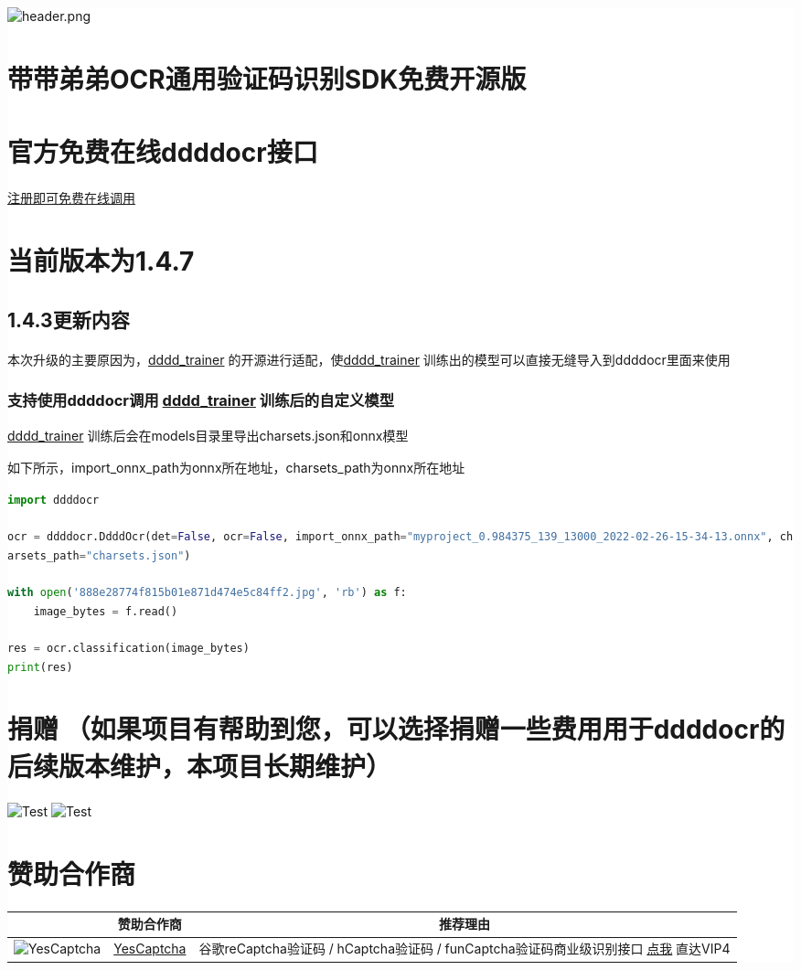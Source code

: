 ![header.png](https://cdn.wenanzhe.com/img/68747470733a2f2f7a332e617831782e636f6d2f323032312f30372f30322f5236496832382e6a7067.jfif)

# 带带弟弟OCR通用验证码识别SDK免费开源版

# 官方免费在线ddddocr接口


[注册即可免费在线调用](https://01.gs/doc/9)


# 当前版本为1.4.7

## 1.4.3更新内容

本次升级的主要原因为，[dddd_trainer](https://github.com/sml2h3/dddd_trainer) 的开源进行适配，使[dddd_trainer](https://github.com/sml2h3/dddd_trainer) 训练出的模型可以直接无缝导入到ddddocr里面来使用

### 支持使用ddddocr调用 [dddd_trainer](https://github.com/sml2h3/dddd_trainer) 训练后的自定义模型

[dddd_trainer](https://github.com/sml2h3/dddd_trainer) 训练后会在models目录里导出charsets.json和onnx模型

如下所示，import_onnx_path为onnx所在地址，charsets_path为onnx所在地址
```python
import ddddocr

ocr = ddddocr.DdddOcr(det=False, ocr=False, import_onnx_path="myproject_0.984375_139_13000_2022-02-26-15-34-13.onnx", charsets_path="charsets.json")

with open('888e28774f815b01e871d474e5c84ff2.jpg', 'rb') as f:
    image_bytes = f.read()

res = ocr.classification(image_bytes)
print(res)

```

# 捐赠 （如果项目有帮助到您，可以选择捐赠一些费用用于ddddocr的后续版本维护，本项目长期维护）

 ![Test](https://cdn.wenanzhe.com/img/zhifubao.jpg!/scale/30) 
 ![Test](https://cdn.wenanzhe.com/img/weixin.jpg!/scale/30)

# 赞助合作商

|                                                            | 赞助合作商 | 推荐理由                                                                                             |
|------------------------------------------------------------|------------|--------------------------------------------------------------------------------------------------|
| ![YesCaptcha](https://cdn.wenanzhe.com/img/yescaptcha.png) | [YesCaptcha](https://yescaptcha.com/i/NSwk7i) | 谷歌reCaptcha验证码 / hCaptcha验证码 / funCaptcha验证码商业级识别接口 [点我](https://yescaptcha.com/i/NSwk7i) 直达VIP4 |
